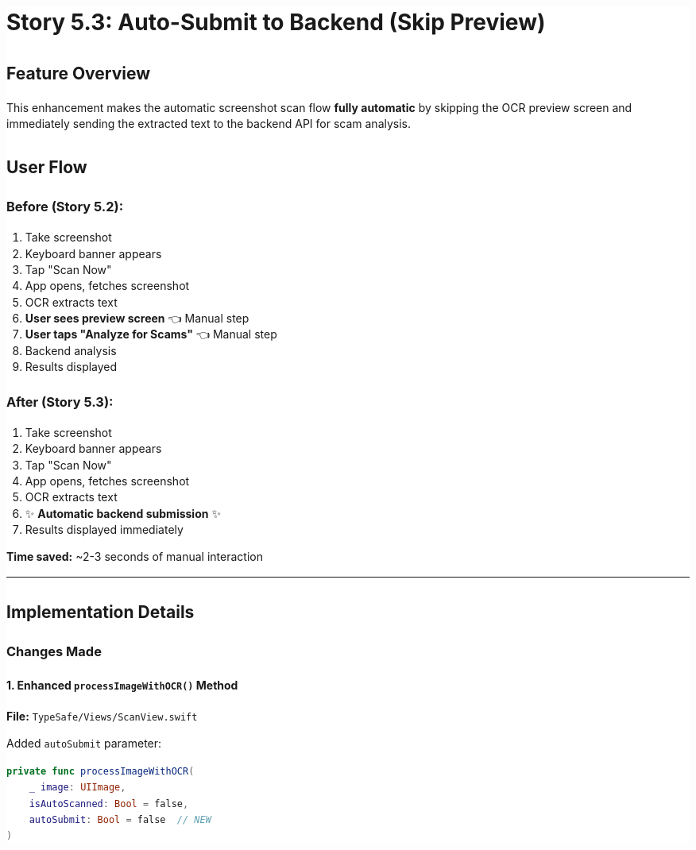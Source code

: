 # Story 5.3: Auto-Submit to Backend (Skip Preview)

## Feature Overview

This enhancement makes the automatic screenshot scan flow **fully automatic** by skipping the OCR preview screen and immediately sending the extracted text to the backend API for scam analysis.

## User Flow

### Before (Story 5.2):
1. Take screenshot
2. Keyboard banner appears
3. Tap "Scan Now"
4. App opens, fetches screenshot
5. OCR extracts text
6. **User sees preview screen** 👈 Manual step
7. **User taps "Analyze for Scams"** 👈 Manual step
8. Backend analysis
9. Results displayed

### After (Story 5.3):
1. Take screenshot
2. Keyboard banner appears
3. Tap "Scan Now"
4. App opens, fetches screenshot
5. OCR extracts text
6. ✨ **Automatic backend submission** ✨
7. Results displayed immediately

**Time saved:** ~2-3 seconds of manual interaction

---

## Implementation Details

### Changes Made

#### 1. **Enhanced `processImageWithOCR()` Method**

**File:** `TypeSafe/Views/ScanView.swift`

Added `autoSubmit` parameter:

```swift
private func processImageWithOCR(
    _ image: UIImage, 
    isAutoScanned: Bool = false, 
    autoSubmit: Bool = false  // NEW
)
```
